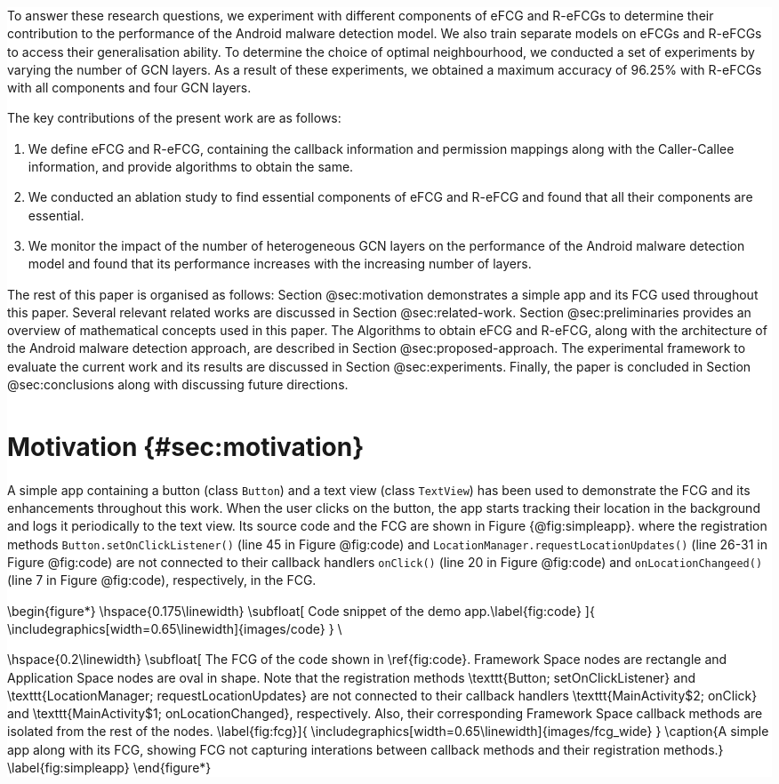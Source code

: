 To answer these research questions, we experiment with different components of eFCG and R-eFCGs to determine their contribution to the performance of the Android malware detection model. We also train separate models on eFCGs and R-eFCGs to access their generalisation ability. To determine the choice of optimal neighbourhood, we conducted a set of experiments by varying the number of GCN layers. As a result of these experiments, we obtained a maximum accuracy of 96.25% with R-eFCGs with all components and four GCN layers.

The key contributions of the present work are as follows:

1. We define eFCG and R-eFCG, containing the callback information and permission mappings along with the Caller-Callee information, and provide algorithms to obtain the same.
2. We conducted an ablation study to find essential components of eFCG and R-eFCG and found that all their components are essential.
3. We monitor the impact of the number of heterogeneous GCN layers on the performance of the Android malware detection model and found that its performance increases with the increasing number of layers.

   [//]: # "We integrated our Malware Detector with PGMExplainer [cite] to make it explainable and found that it provided satisfactory explanations most of the time."

The rest of this paper is organised as follows: Section @sec:motivation demonstrates a simple app and its FCG used throughout this paper. Several relevant related works are discussed in Section @sec:related-work. Section @sec:preliminaries provides an overview of mathematical concepts used in this paper. The Algorithms to obtain eFCG and R-eFCG, along with the architecture of the Android malware detection approach, are described in Section @sec:proposed-approach. The experimental framework to evaluate the current work and its results are discussed in Section @sec:experiments. Finally, the paper is concluded in Section @sec:conclusions along with discussing future directions.

# Motivation {#sec:motivation}

A simple app containing a button (class `Button`) and a text view (class `TextView`) has been used to demonstrate the FCG and its enhancements throughout this work. When the user clicks on the button, the app starts tracking their location in the background and logs it periodically to the text view. Its source code and the FCG are shown in Figure {@fig:simpleapp}.  where the registration methods `Button.setOnClickListener()` (line 45 in Figure @fig:code) and `LocationManager.requestLocationUpdates()` (line 26-31 in Figure @fig:code) are not connected to their callback handlers `onClick()` (line 20 in Figure  @fig:code) and `onLocationChangeed()` (line 7 in Figure @fig:code), respectively, in the FCG.

\begin{figure*}
\hspace{0.175\linewidth} \subfloat[
Code snippet of the demo app.\label{fig:code}
]{
\includegraphics[width=0.65\linewidth]{images/code}
}
\\

\hspace{0.2\linewidth} \subfloat[
The FCG of the code shown in \ref{fig:code}. Framework Space nodes are rectangle and Application Space nodes are oval in shape. Note that the registration methods \texttt{Button; setOnClickListener} and \texttt{LocationManager; requestLocationUpdates} are not connected to their callback handlers \texttt{MainActivity\$2; onClick} and \texttt{MainActivity\$1; onLocationChanged}, respectively. Also, their corresponding Framework Space callback methods are isolated from the rest of the nodes.
\label{fig:fcg}]{
\includegraphics[width=0.65\linewidth]{images/fcg_wide}
}
\caption{A simple app along with its FCG, showing FCG not capturing interations between callback methods and their registration methods.}
\label{fig:simpleapp}
\end{figure*}
